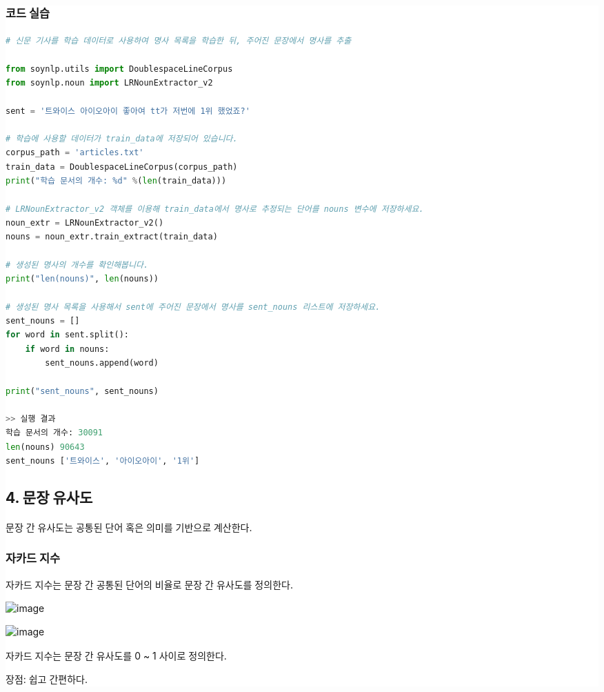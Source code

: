 ### 코드 실습

```python
# 신문 기사를 학습 데이터로 사용하여 명사 목록을 학습한 뒤, 주어진 문장에서 명사를 추출

from soynlp.utils import DoublespaceLineCorpus
from soynlp.noun import LRNounExtractor_v2

sent = '트와이스 아이오아이 좋아여 tt가 저번에 1위 했었죠?'

# 학습에 사용할 데이터가 train_data에 저장되어 있습니다.
corpus_path = 'articles.txt'
train_data = DoublespaceLineCorpus(corpus_path)
print("학습 문서의 개수: %d" %(len(train_data)))

# LRNounExtractor_v2 객체를 이용해 train_data에서 명사로 추정되는 단어를 nouns 변수에 저장하세요.
noun_extr = LRNounExtractor_v2()
nouns = noun_extr.train_extract(train_data)

# 생성된 명사의 개수를 확인해봅니다.
print("len(nouns)", len(nouns))

# 생성된 명사 목록을 사용해서 sent에 주어진 문장에서 명사를 sent_nouns 리스트에 저장하세요.
sent_nouns = []
for word in sent.split():
    if word in nouns:
        sent_nouns.append(word)

print("sent_nouns", sent_nouns)

>> 실행 결과
학습 문서의 개수: 30091
len(nouns) 90643
sent_nouns ['트와이스', '아이오아이', '1위']
```

## 4. 문장 유사도

문장 간 유사도는 공통된 단어 혹은 의미를 기반으로 계산한다.

### 자카드 지수

자카드 지수는 문장 간 공통된 단어의 비율로 문장 간 유사도를 정의한다.

![image](https://user-images.githubusercontent.com/89712324/215527585-1f24cda4-8601-409f-acee-a85ac81a9e19.png)

![image](https://user-images.githubusercontent.com/89712324/215527650-f515b723-6309-4bc0-836e-c05f31d06425.png)

자카드 지수는 문장 간 유사도를 0 ~ 1 사이로 정의한다.

장점: 쉽고 간편하다.
